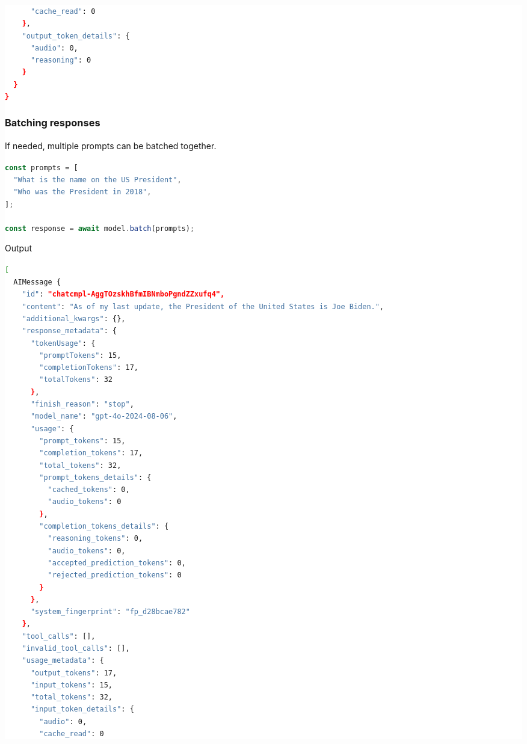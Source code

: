 ```bash
      "cache_read": 0
    },
    "output_token_details": {
      "audio": 0,
      "reasoning": 0
    }
  }
}
```

### Batching responses

If needed, multiple prompts can be batched together.

```typescript
const prompts = [
  "What is the name on the US President",
  "Who was the President in 2018",
];

const response = await model.batch(prompts);
```

Output

```bash
[
  AIMessage {
    "id": "chatcmpl-AggTOzskhBfmIBNmboPgndZZxufq4",
    "content": "As of my last update, the President of the United States is Joe Biden.",
    "additional_kwargs": {},
    "response_metadata": {
      "tokenUsage": {
        "promptTokens": 15,
        "completionTokens": 17,
        "totalTokens": 32
      },
      "finish_reason": "stop",
      "model_name": "gpt-4o-2024-08-06",
      "usage": {
        "prompt_tokens": 15,
        "completion_tokens": 17,
        "total_tokens": 32,
        "prompt_tokens_details": {
          "cached_tokens": 0,
          "audio_tokens": 0
        },
        "completion_tokens_details": {
          "reasoning_tokens": 0,
          "audio_tokens": 0,
          "accepted_prediction_tokens": 0,
          "rejected_prediction_tokens": 0
        }
      },
      "system_fingerprint": "fp_d28bcae782"
    },
    "tool_calls": [],
    "invalid_tool_calls": [],
    "usage_metadata": {
      "output_tokens": 17,
      "input_tokens": 15,
      "total_tokens": 32,
      "input_token_details": {
        "audio": 0,
        "cache_read": 0
```